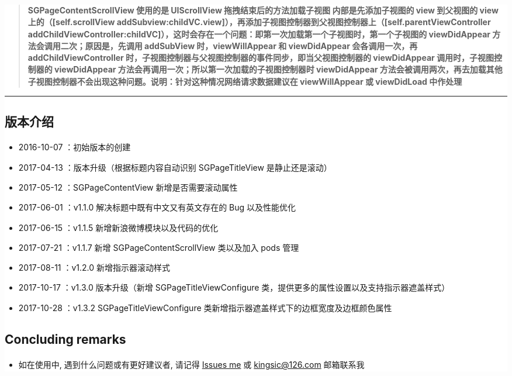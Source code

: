 > **SGPageContentScrollView 使用的是 UIScrollView 拖拽结束后的方法加载子视图
内部是先添加子视图的 view 到父视图的 view 上的（[self.scrollView addSubview:childVC.view]），再添加子视图控制器到父视图控制器上（[self.parentViewController addChildViewController:childVC]），这时会存在一个问题：即第一次加载第一个子视图时，第一个子视图的 viewDidAppear 方法会调用二次；原因是，先调用 addSubView 时，viewWillAppear 和 viewDidAppear 会各调用一次，再 addChildViewController 时，子视图控制器与父视图控制器的事件同步，即当父视图控制器的 viewDidAppear 调用时，子视图控制器的 viewDidAppear 方法会再调用一次；所以第一次加载的子视图控制器时 viewDidAppear 方法会被调用两次，再去加载其他子视图控制器不会出现这种问题。说明：针对这种情况网络请求数据建议在 viewWillAppear 或 viewDidLoad 中作处理**
***


## 版本介绍

* 2016-10-07 ：初始版本的创建

* 2017-04-13 ：版本升级（根据标题内容自动识别 SGPageTitleView 是静止还是滚动）

* 2017-05-12 ：SGPageContentView 新增是否需要滚动属性

* 2017-06-01 ：v1.1.0 解决标题中既有中文又有英文存在的 Bug 以及性能优化

* 2017-06-15 ：v1.1.5 新增新浪微博模块以及代码的优化

* 2017-07-21 ：v1.1.7 新增 SGPageContentScrollView 类以及加入 pods 管理

* 2017-08-11 ：v1.2.0 新增指示器滚动样式

* 2017-10-17 ：v1.3.0 版本升级（新增 SGPageTitleViewConfigure 类，提供更多的属性设置以及支持指示器遮盖样式）

* 2017-10-28 ：v1.3.2 SGPageTitleViewConfigure 类新增指示器遮盖样式下的边框宽度及边框颜色属性


## Concluding remarks

* 如在使用中, 遇到什么问题或有更好建议者, 请记得 [Issues me](https://github.com/kingsic/SGPagingView/issues) 或 kingsic@126.com 邮箱联系我

